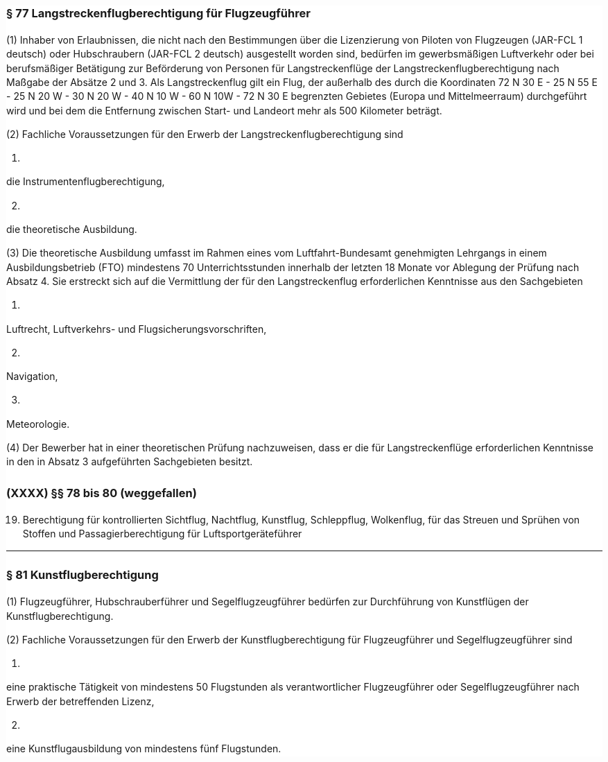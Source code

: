 ### § 77 Langstreckenflugberechtigung für Flugzeugführer

(1) Inhaber von Erlaubnissen, die nicht nach den Bestimmungen über die Lizenzierung von Piloten von Flugzeugen (JAR-FCL 1 deutsch) oder Hubschraubern (JAR-FCL 2 deutsch) ausgestellt worden sind, bedürfen im gewerbsmäßigen Luftverkehr oder bei berufsmäßiger Betätigung zur Beförderung von Personen für Langstreckenflüge der Langstreckenflugberechtigung nach Maßgabe der Absätze 2 und 3. Als Langstreckenflug gilt ein Flug, der außerhalb des durch die Koordinaten 72 N 30 E - 25 N 55 E - 25 N 20 W - 30 N 20 W - 40 N 10 W - 60 N 10W - 72 N 30 E begrenzten Gebietes (Europa und Mittelmeerraum) durchgeführt wird und bei dem die Entfernung zwischen Start- und Landeort mehr als 500 Kilometer beträgt.

(2) Fachliche Voraussetzungen für den Erwerb der Langstreckenflugberechtigung sind

1.  
die Instrumentenflugberechtigung,

2.  
die theoretische Ausbildung.

(3) Die theoretische Ausbildung umfasst im Rahmen eines vom Luftfahrt-Bundesamt genehmigten Lehrgangs in einem Ausbildungsbetrieb (FTO) mindestens 70 Unterrichtsstunden innerhalb der letzten 18 Monate vor Ablegung der Prüfung nach Absatz 4. Sie erstreckt sich auf die Vermittlung der für den Langstreckenflug erforderlichen Kenntnisse aus den Sachgebieten

1.  
Luftrecht, Luftverkehrs- und Flugsicherungsvorschriften,

2.  
Navigation,

3.  
Meteorologie.

(4) Der Bewerber hat in einer theoretischen Prüfung nachzuweisen, dass er die für Langstreckenflüge erforderlichen Kenntnisse in den in Absatz 3 aufgeführten Sachgebieten besitzt.

### (XXXX) §§ 78 bis 80 (weggefallen)

19. Berechtigung für kontrollierten Sichtflug, Nachtflug, Kunstflug, Schleppflug, Wolkenflug, für das Streuen und Sprühen von Stoffen und Passagierberechtigung für Luftsportgeräteführer
-----------------------------------------------------------------------------------------------------------------------------------------------------------------------------------------

### 

### § 81 Kunstflugberechtigung

(1) Flugzeugführer, Hubschrauberführer und Segelflugzeugführer bedürfen zur Durchführung von Kunstflügen der Kunstflugberechtigung.

(2) Fachliche Voraussetzungen für den Erwerb der Kunstflugberechtigung für Flugzeugführer und Segelflugzeugführer sind

1.  
eine praktische Tätigkeit von mindestens 50 Flugstunden als verantwortlicher Flugzeugführer oder Segelflugzeugführer nach Erwerb der betreffenden Lizenz,

2.  
eine Kunstflugausbildung von mindestens fünf Flugstunden.
